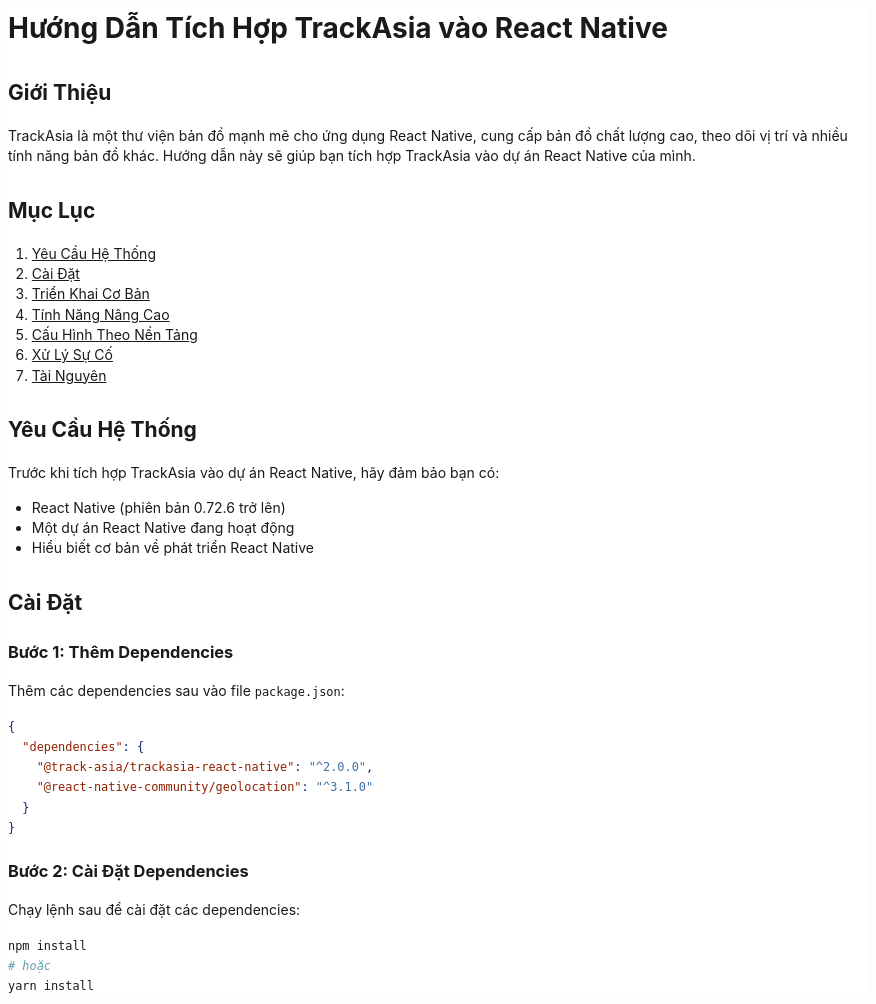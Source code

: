 # Hướng Dẫn Tích Hợp TrackAsia vào React Native

## Giới Thiệu

TrackAsia là một thư viện bản đồ mạnh mẽ cho ứng dụng React Native, cung cấp bản đồ chất lượng cao, theo dõi vị trí và nhiều tính năng bản đồ khác. Hướng dẫn này sẽ giúp bạn tích hợp TrackAsia vào dự án React Native của mình.

## Mục Lục

1. [Yêu Cầu Hệ Thống](#yêu-cầu-hệ-thống)
2. [Cài Đặt](#cài-đặt)
3. [Triển Khai Cơ Bản](#triển-khai-cơ-bản)
4. [Tính Năng Nâng Cao](#tính-năng-nâng-cao)
5. [Cấu Hình Theo Nền Tảng](#cấu-hình-theo-nền-tảng)
6. [Xử Lý Sự Cố](#xử-lý-sự-cố)
7. [Tài Nguyên](#tài-nguyên)

## Yêu Cầu Hệ Thống

Trước khi tích hợp TrackAsia vào dự án React Native, hãy đảm bảo bạn có:

- React Native (phiên bản 0.72.6 trở lên)
- Một dự án React Native đang hoạt động
- Hiểu biết cơ bản về phát triển React Native

## Cài Đặt

### Bước 1: Thêm Dependencies

Thêm các dependencies sau vào file `package.json`:

```json
{
  "dependencies": {
    "@track-asia/trackasia-react-native": "^2.0.0",
    "@react-native-community/geolocation": "^3.1.0"
  }
}
```

### Bước 2: Cài Đặt Dependencies

Chạy lệnh sau để cài đặt các dependencies:

```bash
npm install
# hoặc
yarn install
```
